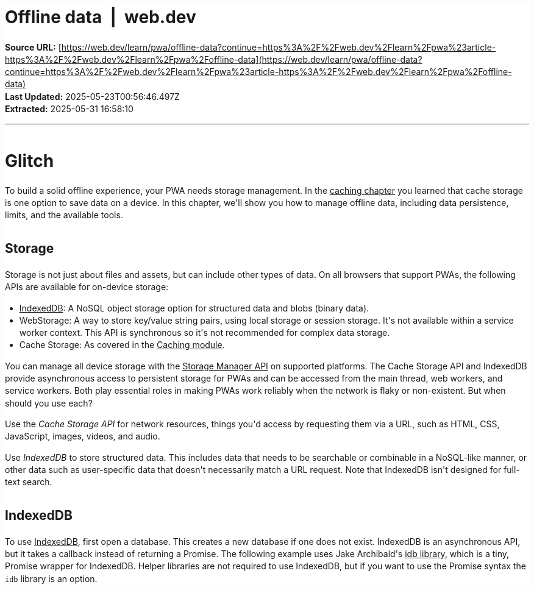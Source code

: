 # Offline data  |  web.dev

**Source URL:** [https://web.dev/learn/pwa/offline-data?continue=https%3A%2F%2Fweb.dev%2Flearn%2Fpwa%23article-https%3A%2F%2Fweb.dev%2Flearn%2Fpwa%2Foffline-data](https://web.dev/learn/pwa/offline-data?continue=https%3A%2F%2Fweb.dev%2Flearn%2Fpwa%23article-https%3A%2F%2Fweb.dev%2Flearn%2Fpwa%2Foffline-data)  
**Last Updated:** 2025-05-23T00:56:46.497Z  
**Extracted:** 2025-05-31 16:58:10

---

# Glitch

To build a solid offline experience, your PWA needs storage management. In the [caching chapter](https://web.dev/learn/pwa/caching) you learned that cache storage is one option to save data on a device. In this chapter, we'll show you how to manage offline data, including data persistence, limits, and the available tools.

## Storage

Storage is not just about files and assets, but can include other types of data. On all browsers that support PWAs, the following APIs are available for on-device storage:

*   [IndexedDB](https://developer.mozilla.org/docs/Web/API/IndexedDB_API): A NoSQL object storage option for structured data and blobs (binary data).
*   WebStorage: A way to store key/value string pairs, using local storage or session storage. It's not available within a service worker context. This API is synchronous so it's not recommended for complex data storage.
*   Cache Storage: As covered in the [Caching module](https://web.dev/learn/pwa/caching).

You can manage all device storage with the [Storage Manager API](https://developer.mozilla.org/docs/Web/API/StorageManager) on supported platforms. The Cache Storage API and IndexedDB provide asynchronous access to persistent storage for PWAs and can be accessed from the main thread, web workers, and service workers. Both play essential roles in making PWAs work reliably when the network is flaky or non-existent. But when should you use each?

Use the _Cache Storage API_ for network resources, things you'd access by requesting them via a URL, such as HTML, CSS, JavaScript, images, videos, and audio.

Use _IndexedDB_ to store structured data. This includes data that needs to be searchable or combinable in a NoSQL-like manner, or other data such as user-specific data that doesn't necessarily match a URL request. Note that IndexedDB isn't designed for full-text search.

## IndexedDB

To use [IndexedDB](https://developer.mozilla.org/docs/Web/API/IndexedDB_API), first open a database. This creates a new database if one does not exist. IndexedDB is an asynchronous API, but it takes a callback instead of returning a Promise. The following example uses Jake Archibald's [idb library](https://github.com/jakearchibald/idb), which is a tiny, Promise wrapper for IndexedDB. Helper libraries are not required to use IndexedDB, but if you want to use the Promise syntax the `idb` library is an option.
